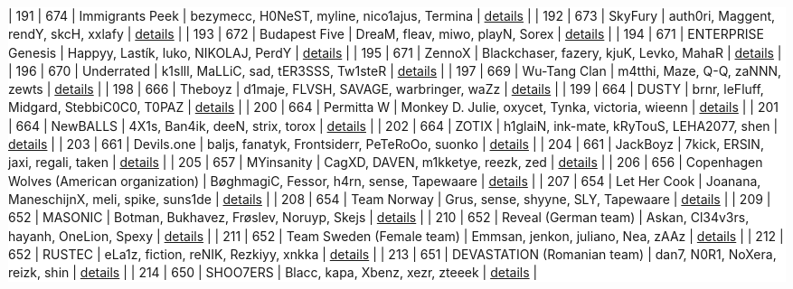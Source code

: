 | 191      |    674 | Immigrants Peek                           | bezymecc, H0NeST, myline, nico1ajus, Termina                | [details](details/2025_02_28/0283--immigrants_peek--bezymecc-h0nest-myline-nico1ajus-termina.md)                        |
| 192      |    673 | SkyFury                                   | auth0ri, Maggent, rendY, skcH, xxlafy                       | [details](details/2025_02_28/0284--skyfury--auth0ri-maggent-rendy-skch-xxlafy.md)                                       |
| 193      |    672 | Budapest Five                             | DreaM, fleav, miwo, playN, Sorex                            | [details](details/2025_02_28/0286--budapest_five--dream-fleav-miwo-playn-sorex.md)                                      |
| 194      |    671 | ENTERPRISE Genesis                        | Happyy, Lastík, luko, NIKOLAJ, PerdY                        | [details](details/2025_02_28/0287--enterprise_genesis--happyy-last_k-luko-nikolaj-perdy.md)                             |
| 195      |    671 | ZennoX                                    | Blackchaser, fazery, kjuK, Levko, MahaR                     | [details](details/2025_02_28/0288--zennox--blackchaser-fazery-kjuk-levko-mahar.md)                                      |
| 196      |    670 | Underrated                                | k1slll, MaLLiC, sad, tER3SSS, Tw1steR                       | [details](details/2025_02_28/0289--underrated--k1slll-mallic-sad-ter3sss-tw1ster.md)                                    |
| 197      |    669 | Wu-Tang Clan                              | m4tthi, Maze, Q-Q, zaNNN, zewts                             | [details](details/2025_02_28/0291--wu-tang_clan--m4tthi-maze-q-q-zannn-zewts.md)                                        |
| 198      |    666 | Theboyz                                   | d1maje, FLVSH, SAVAGE, warbringer, waZz                     | [details](details/2025_02_28/0292--theboyz--d1maje-flvsh-savage-warbringer-wazz.md)                                     |
| 199      |    664 | DUSTY                                     | brnr, leFluff, Midgard, StebbiC0C0, T0PAZ                   | [details](details/2025_02_28/0297--dusty--brnr-lefluff-midgard-stebbic0c0-t0paz.md)                                     |
| 200      |    664 | Permitta W                                | Monkey D. Julie, oxycet, Tynka, victoria, wieenn            | [details](details/2025_02_28/0298--permitta_w--monkey_d__julie-oxycet-tynka-victoria-wieenn.md)                         |
| 201      |    664 | NewBALLS                                  | 4X1s, Ban4ik, deeN, strix, torox                            | [details](details/2025_02_28/0299--newballs--4x1s-ban4ik-deen-strix-torox.md)                                           |
| 202      |    664 | ZOTIX                                     | h1glaiN, ink-mate, kRyTouS, LEHA2077, shen                  | [details](details/2025_02_28/0300--zotix--h1glain-ink-mate-krytous-leha2077-shen.md)                                    |
| 203      |    661 | Devils.one                                | baljs, fanatyk, Frontsiderr, PeTeRoOo, suonko               | [details](details/2025_02_28/0304--devils_one--baljs-fanatyk-frontsiderr-peterooo-suonko.md)                            |
| 204      |    661 | JackBoyz                                  | 7kick, ERSIN, jaxi, regali, taken                           | [details](details/2025_02_28/0305--jackboyz--7kick-ersin-jaxi-regali-taken.md)                                          |
| 205      |    657 | MYinsanity                                | CagXD, DAVEN, m1kketye, reezk, zed                          | [details](details/2025_02_28/0311--myinsanity--cagxd-daven-m1kketye-reezk-zed.md)                                       |
| 206      |    656 | Copenhagen Wolves (American organization) | BøghmagiC, Fessor, h4rn, sense, Tapewaare                   | [details](details/2025_02_28/0312--copenhagen_wolves__american_organization_--b_ghmagic-fessor-h4rn-sense-tapewaare.md) |
| 207      |    654 | Let Her Cook                              | Joanana, ManeschijnX, meli, spike, suns1de                  | [details](details/2025_02_28/0315--let_her_cook--joanana-maneschijnx-meli-spike-suns1de.md)                             |
| 208      |    654 | Team Norway                               | Grus, sense, shyyne, SLY, Tapewaare                         | [details](details/2025_02_28/0316--team_norway--grus-sense-shyyne-sly-tapewaare.md)                                     |
| 209      |    652 | MASONIC                                   | Botman, Bukhavez, Frøslev, Noruyp, Skejs                    | [details](details/2025_02_28/0321--masonic--botman-bukhavez-fr_slev-noruyp-skejs.md)                                    |
| 210      |    652 | Reveal (German team)                      | Askan, Cl34v3rs, hayanh, OneLion, Spexy                     | [details](details/2025_02_28/0322--reveal__german_team_--askan-cl34v3rs-hayanh-onelion-spexy.md)                        |
| 211      |    652 | Team Sweden (Female team)                 | Emmsan, jenkon, juliano, Nea, zAAz                          | [details](details/2025_02_28/0323--team_sweden__female_team_--emmsan-jenkon-juliano-nea-zaaz.md)                        |
| 212      |    652 | RUSTEC                                    | eLa1z, fiction, reNIK, Rezkiyy, xnkka                       | [details](details/2025_02_28/0324--rustec--ela1z-fiction-renik-rezkiyy-xnkka.md)                                        |
| 213      |    651 | DEVASTATION (Romanian team)               | dan7, N0R1, NoXera, reizk, shin                             | [details](details/2025_02_28/0325--devastation__romanian_team_--dan7-n0r1-noxera-reizk-shin.md)                         |
| 214      |    650 | SHOO7ERS                                  | Blacc, kapa, Xbenz, xezr, zteeek                            | [details](details/2025_02_28/0328--shoo7ers--blacc-kapa-xbenz-xezr-zteeek.md)                                           |